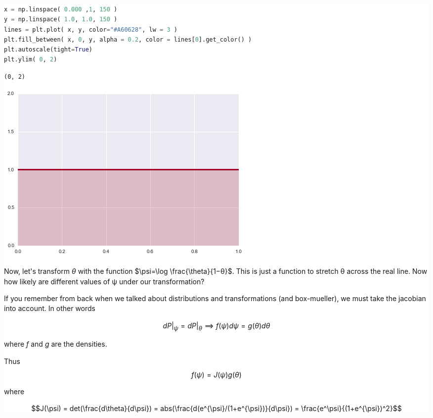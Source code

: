 



```python
x = np.linspace( 0.000 ,1, 150 )
y = np.linspace( 1.0, 1.0, 150 )
lines = plt.plot( x, y, color="#A60628", lw = 3 )
plt.fill_between( x, 0, y, alpha = 0.2, color = lines[0].get_color() )
plt.autoscale(tight=True)
plt.ylim( 0, 2)
```





    (0, 2)




![png](priors_files/priors_4_1.png)


Now, let's transform $\theta$ with the function $\psi=\log \frac{\theta}{1−θ}$. This is just a function to stretch θ across the real line. Now how likely are different values of ψ under our transformation?

If you remember from back when we talked about distributions and transformations (and box-mueller), we must take the jacobian into account. In other words

$$dP\vert_{\psi} = dP\vert_{\theta} \implies f(\psi)d\psi = g(\theta)d\theta$$

where $f$ and $g$ are the densities.

Thus 
$$f(\psi) = J(\psi) g(\theta)$$

where 

$$J(\psi) = det(\frac{d\theta}{d\psi}) = abs(\frac{d(e^{\psi}/(1+e^{\psi})}{d\psi}) = \frac{e^\psi}{(1+e^{\psi})^2}$$
